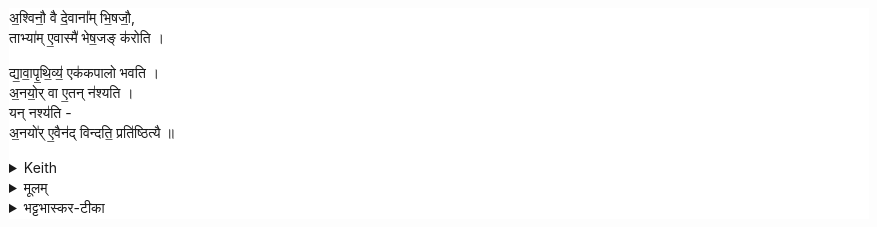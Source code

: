 अ॒श्विनौ॒ वै दे॒वाना᳚म् भि॒षजौ॒,  
ताभ्या॑म् ए॒वास्मै॑ भेष॒जङ् क॑रोति ।  

द्या॒वा॒पृ॒थि॒व्य॒॑ एक॑कपालो भवति ।  
अ॒नयो॒र् वा ए॒तन् न॑श्यति ।  
यन् नश्य॑ति -  
अ॒नयो॑र् ए॒वैन॑द् विन्दति॒ प्रति॑ष्ठित्यै ॥  
</details>

<details><summary>Keith</summary></details>


<details><summary>मूलम्</summary></details>

<details><summary>भट्टभास्कर-टीका</summary></details>

